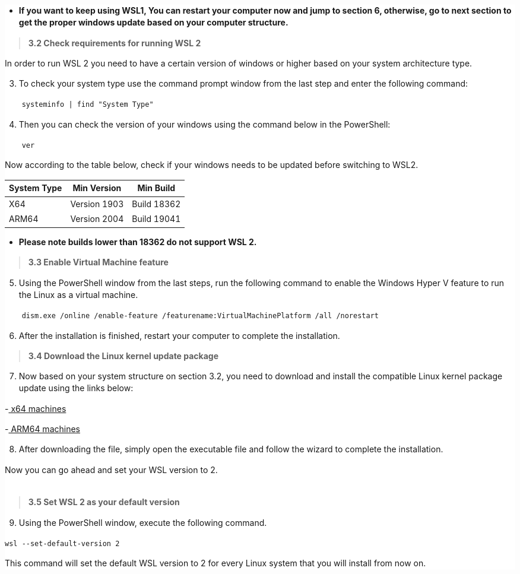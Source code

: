 - **If you want to keep using WSL1, You can restart your computer now and jump to section 6, otherwise, go to next section to get the proper windows update based on your computer structure.**

> **3.2 Check requirements for running WSL 2**

In order to run WSL 2 you need to have a certain version of windows or higher based on your system architecture type.

3. To check your system type use the command prompt window from the last step and enter the following command:
```
    systeminfo | find "System Type"
```
4. Then you can check the version of your windows using the command below in the PowerShell:
```
    ver
```
Now according to the table below, check if your windows needs to be updated before switching to WSL2.

| System Type | Min Version  | Min Build   |
|-------------|--------------|-------------|
| X64         | Version 1903 | Build 18362 |
| ARM64       | Version 2004 | Build 19041 |

- **Please note builds lower than 18362 do not support WSL 2.**

> **3.3 Enable Virtual Machine feature**

5. Using the PowerShell window from the last steps, run the following command to enable the Windows Hyper V feature to run the Linux as a virtual machine.
```
    dism.exe /online /enable-feature /featurename:VirtualMachinePlatform /all /norestart
```
6. After the installation is finished, restart your computer to complete the installation.

> **3.4 Download the Linux kernel update package**

7. Now based on your system structure on section 3.2, you need to download and install the compatible Linux kernel package update using the links below:

-[ x64 machines](https://wslstorestorage.blob.core.windows.net/wslblob/wsl_update_x64.msi)

-[ ARM64 machines](https://wslstorestorage.blob.core.windows.net/wslblob/wsl_update_arm64.msi)

8. After downloading the file, simply open the executable file and follow the wizard to complete the installation.

Now you can go ahead and set your WSL version to 2.<br><br>
> **3.5 Set WSL 2 as your default version**

9. Using the PowerShell window, execute the following command.

```
wsl --set-default-version 2
```

This command will set the default WSL version to 2 for every Linux system that you will install from now on.
